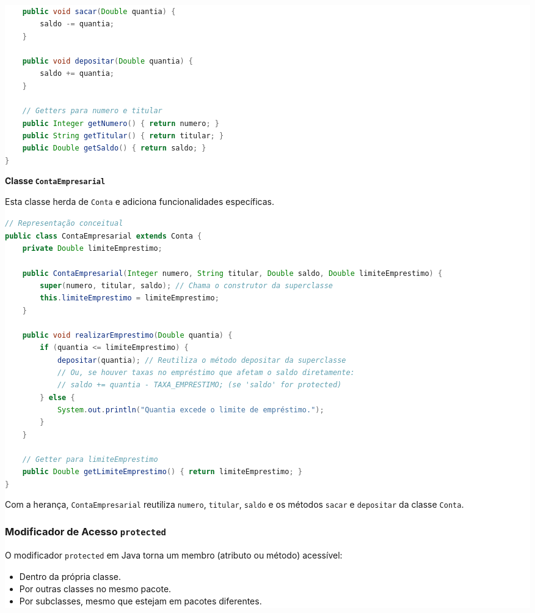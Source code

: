 ```java
    public void sacar(Double quantia) {
        saldo -= quantia;
    }

    public void depositar(Double quantia) {
        saldo += quantia;
    }

    // Getters para numero e titular
    public Integer getNumero() { return numero; }
    public String getTitular() { return titular; }
    public Double getSaldo() { return saldo; }
}
```

**Classe `ContaEmpresarial`**

Esta classe herda de `Conta` e adiciona funcionalidades específicas.

```java
// Representação conceitual
public class ContaEmpresarial extends Conta {
    private Double limiteEmprestimo;

    public ContaEmpresarial(Integer numero, String titular, Double saldo, Double limiteEmprestimo) {
        super(numero, titular, saldo); // Chama o construtor da superclasse
        this.limiteEmprestimo = limiteEmprestimo;
    }

    public void realizarEmprestimo(Double quantia) {
        if (quantia <= limiteEmprestimo) {
            depositar(quantia); // Reutiliza o método depositar da superclasse
            // Ou, se houver taxas no empréstimo que afetam o saldo diretamente:
            // saldo += quantia - TAXA_EMPRESTIMO; (se 'saldo' for protected)
        } else {
            System.out.println("Quantia excede o limite de empréstimo.");
        }
    }

    // Getter para limiteEmprestimo
    public Double getLimiteEmprestimo() { return limiteEmprestimo; }
}
```
Com a herança, `ContaEmpresarial` reutiliza `numero`, `titular`, `saldo` e os métodos `sacar` e `depositar` da classe `Conta`.

### Modificador de Acesso `protected`

O modificador `protected` em Java torna um membro (atributo ou método) acessível:
* Dentro da própria classe.
* Por outras classes no mesmo pacote.
* Por subclasses, mesmo que estejam em pacotes diferentes.
